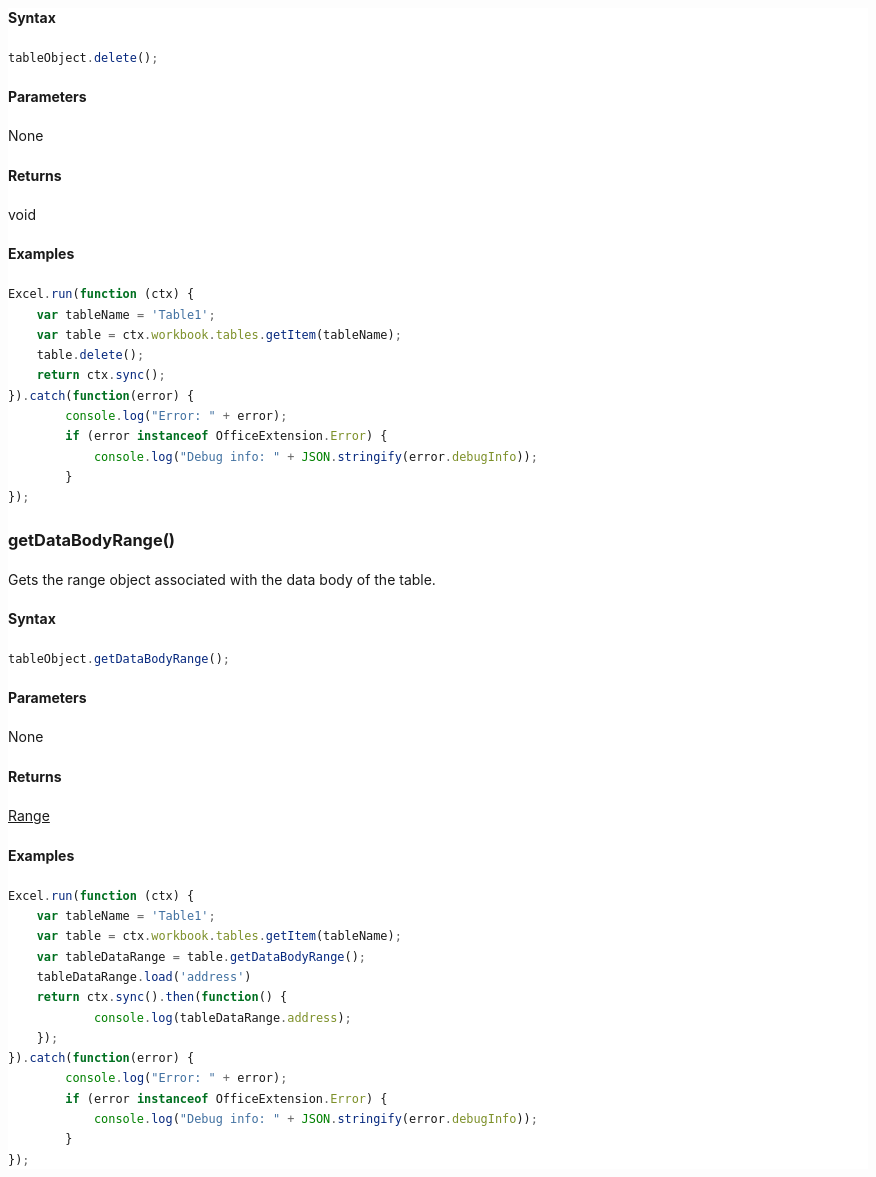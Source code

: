#### Syntax
```js
tableObject.delete();
```

#### Parameters
None

#### Returns
void

#### Examples
```js
Excel.run(function (ctx) { 
	var tableName = 'Table1';
	var table = ctx.workbook.tables.getItem(tableName);
	table.delete();
	return ctx.sync(); 
}).catch(function(error) {
		console.log("Error: " + error);
		if (error instanceof OfficeExtension.Error) {
			console.log("Debug info: " + JSON.stringify(error.debugInfo));
		}
});
```


### getDataBodyRange()
Gets the range object associated with the data body of the table.

#### Syntax
```js
tableObject.getDataBodyRange();
```

#### Parameters
None

#### Returns
[Range](range.md)

#### Examples
```js
Excel.run(function (ctx) { 
	var tableName = 'Table1';
	var table = ctx.workbook.tables.getItem(tableName);
	var tableDataRange = table.getDataBodyRange();
	tableDataRange.load('address')
	return ctx.sync().then(function() {
			console.log(tableDataRange.address);
	});
}).catch(function(error) {
		console.log("Error: " + error);
		if (error instanceof OfficeExtension.Error) {
			console.log("Debug info: " + JSON.stringify(error.debugInfo));
		}
});
```
